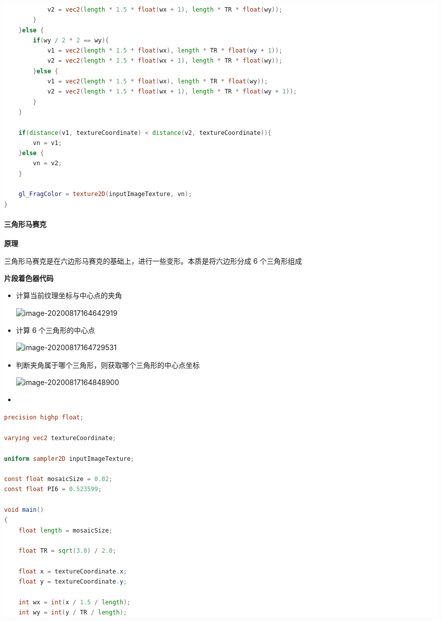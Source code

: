 ```glsl
            v2 = vec2(length * 1.5 * float(wx + 1), length * TR * float(wy));
        }
    }else {
        if(wy / 2 * 2 == wy){
            v1 = vec2(length * 1.5 * float(wx), length * TR * float(wy + 1));
            v2 = vec2(length * 1.5 * float(wx + 1), length * TR * float(wy));
        }else {
            v1 = vec2(length * 1.5 * float(wx), length * TR * float(wy));
            v2 = vec2(length * 1.5 * float(wx + 1), length * TR * float(wy + 1));
        }  
    }

    if(distance(v1, textureCoordinate) < distance(v2, textureCoordinate)){
        vn = v1;
    }else {
        vn = v2;
    }

    gl_FragColor = texture2D(inputImageTexture, vn);
}
```



#### 三角形马赛克

**原理**

三角形马赛克是在六边形马赛克的基础上，进行一些变形。本质是将六边形分成 6 个三角形组成

**片段着色器代码**

- 计算当前纹理坐标与中心点的夹角

  ![image-20200817164642919](https://w-md.imzsy.design/image-20200817164642919.png)

- 计算 6 个三角形的中心点

  ![image-20200817164729531](https://w-md.imzsy.design/image-20200817164729531.png)

- 判断夹角属于哪个三角形，则获取哪个三角形的中心点坐标

  ![image-20200817164848900](https://w-md.imzsy.design/image-20200817164848900.png)

- 

```glsl
precision highp float;

varying vec2 textureCoordinate;
 
uniform sampler2D inputImageTexture;

const float mosaicSize = 0.02;
const float PI6 = 0.523599;

void main()
{
    float length = mosaicSize;

    float TR = sqrt(3.0) / 2.0;

    float x = textureCoordinate.x;
    float y = textureCoordinate.y;

    int wx = int(x / 1.5 / length);
    int wy = int(y / TR / length);
```